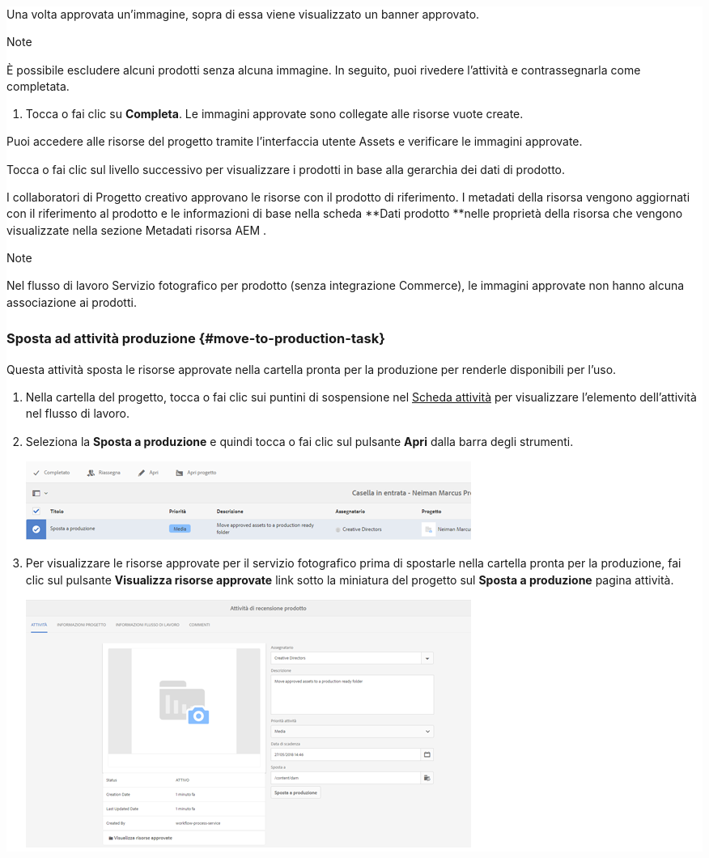    Una volta approvata un’immagine, sopra di essa viene visualizzato un banner approvato.

   >[!NOTE]
   È possibile escludere alcuni prodotti senza alcuna immagine. In seguito, puoi rivedere l’attività e contrassegnarla come completata.

1. Tocca o fai clic su **Completa**. Le immagini approvate sono collegate alle risorse vuote create.

Puoi accedere alle risorse del progetto tramite l’interfaccia utente Assets e verificare le immagini approvate.

Tocca o fai clic sul livello successivo per visualizzare i prodotti in base alla gerarchia dei dati di prodotto.

I collaboratori di Progetto creativo approvano le risorse con il prodotto di riferimento. I metadati della risorsa vengono aggiornati con il riferimento al prodotto e le informazioni di base nella scheda **Dati prodotto **nelle proprietà della risorsa che vengono visualizzate nella sezione Metadati risorsa AEM .

>[!NOTE]
Nel flusso di lavoro Servizio fotografico per prodotto (senza integrazione Commerce), le immagini approvate non hanno alcuna associazione ai prodotti.

### Sposta ad attività produzione {#move-to-production-task}

Questa attività sposta le risorse approvate nella cartella pronta per la produzione per renderle disponibili per l’uso.

1. Nella cartella del progetto, tocca o fai clic sui puntini di sospensione nel [Scheda attività](#tracking-project-progress) per visualizzare l’elemento dell’attività nel flusso di lavoro.
1. Seleziona la **Sposta a produzione** e quindi tocca o fai clic sul pulsante **Apri** dalla barra degli strumenti.

   ![chlimage_1-160](assets/chlimage_1-160.png)

1. Per visualizzare le risorse approvate per il servizio fotografico prima di spostarle nella cartella pronta per la produzione, fai clic sul pulsante **Visualizza risorse approvate** link sotto la miniatura del progetto sul **Sposta a produzione** pagina attività.

   ![chlimage_1-161](assets/chlimage_1-161.png)
